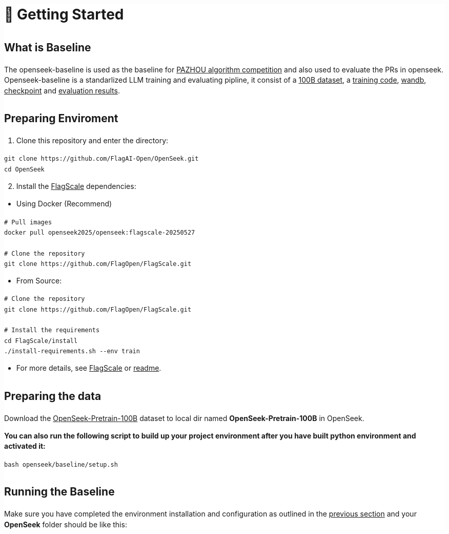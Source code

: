 # 🚗 Getting Started

## What is Baseline
The openseek-baseline is used as the baseline for [PAZHOU algorithm competition](https://www.aicompetition-pz.com/topic_detail/25) and also used to evaluate the PRs in openseek. Openseek-baseline is a standarlized LLM training and evaluating pipline, it consist of a [100B dataset](#Preparing-the-data), a [training code](#Running-the-Baseline), [wandb](https://wandb.ai/openseek-team/OpenSeek-Small-v1-Baseline), [checkpoint](https://huggingface.co/BAAI/OpenSeek-Small-v1-Baseline) and [evaluation results](https://huggingface.co/BAAI/OpenSeek-Small-v1-Baseline#evalation). 

## Preparing Enviroment
1. Clone this repository and enter the directory:
```shell
git clone https://github.com/FlagAI-Open/OpenSeek.git
cd OpenSeek
```
2. Install the [FlagScale](https://github.com/FlagOpen/FlagScale) dependencies:
- Using Docker (Recommend)
```shell
# Pull images
docker pull openseek2025/openseek:flagscale-20250527

# Clone the repository
git clone https://github.com/FlagOpen/FlagScale.git
```

- From Source:
```shell
# Clone the repository
git clone https://github.com/FlagOpen/FlagScale.git

# Install the requirements
cd FlagScale/install
./install-requirements.sh --env train
```

- For more details, see [FlagScale](https://github.com/FlagOpen/FlagScale) or [readme](docs/FlagScale_Usage.md).

## Preparing the data
Download the [OpenSeek-Pretrain-100B](https://huggingface.co/datasets/BAAI/OpenSeek-Pretrain-100B) dataset to local dir named **OpenSeek-Pretrain-100B** in OpenSeek.

**You can also run the following script to build up your project environment after you have built python environment and activated it:**

```
bash openseek/baseline/setup.sh
```

## Running the Baseline
Make sure you have completed the environment installation and configuration as outlined in the [previous section](#preparation) and your **OpenSeek** folder should be like this:
